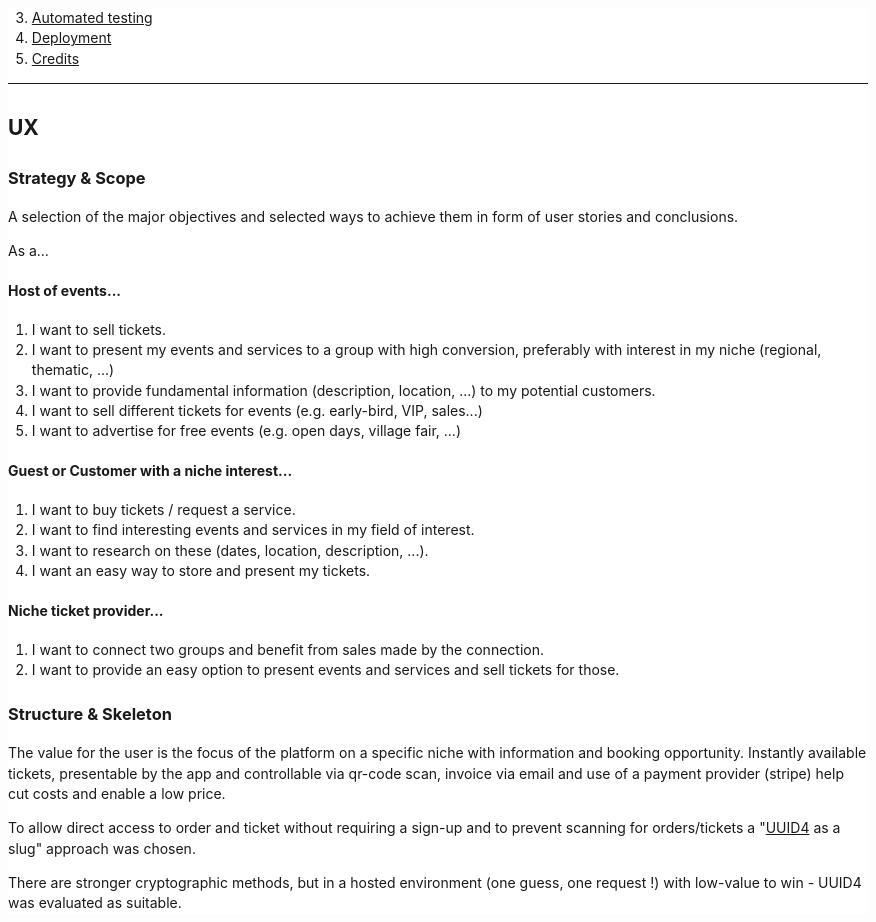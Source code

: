    3. [Automated testing](#Automated-testing)
5. [Deployment](#Deployment)
6. [Credits](#Credits)
 
---

## UX

### Strategy & Scope

A selection of the major objectives and selected ways to achieve them in form of user stories and conclusions.

As a…

#### Host of events...

1. I want to sell tickets.
2. I want to present my events and services to a group with high conversion, preferably with interest in my niche
   (regional, thematic, ...)
3. I want to provide fundamental information (description, location, ...) to my potential customers.
4. I want to sell different tickets for events (e.g. early-bird, VIP, sales...)
5. I want to advertise for free events (e.g. open days, village fair, ...)

#### Guest or Customer with a niche interest...

1. I want to buy tickets / request a service.
2. I want to find interesting events and services in my field of interest.
3. I want to research on these (dates, location, description, ...).
4. I want an easy way to store and present my tickets.

#### Niche ticket provider...

1. I want to connect two groups and benefit from sales made by the connection.
2. I want to provide an easy option to present events and services and sell tickets for those.

### Structure & Skeleton

The value for the user is the focus of the platform on a specific niche with information and booking opportunity.
Instantly available tickets, presentable by the app and controllable via qr-code scan, invoice via email and use of
a payment provider (stripe) help cut costs and enable a low price.

To allow direct access to order and ticket without requiring a sign-up and to prevent scanning for orders/tickets a
"[UUID4](https://en.wikipedia.org/wiki/UUID#Version_4_(random)) as a slug" approach was chosen.

There are stronger cryptographic methods, but in a hosted environment (one guess, one request !) with low-value to
win - UUID4 was evaluated as suitable.
